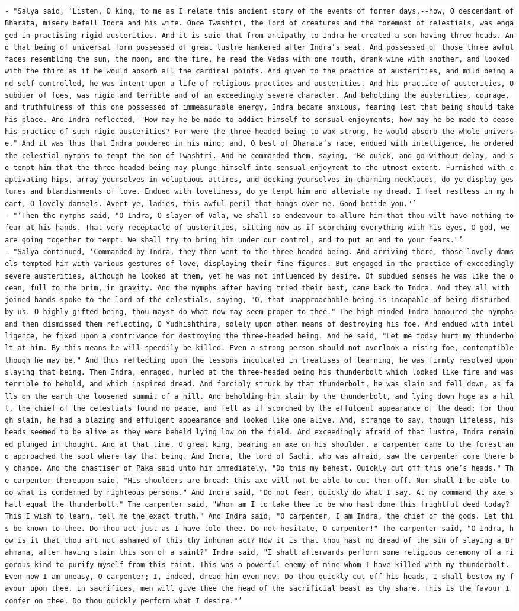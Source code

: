	- "Salya said, ‘Listen, O king, to me as I relate this ancient story of the events of former days,--how, O descendant of Bharata, misery befell Indra and his wife. Once Twashtri, the lord of creatures and the foremost of celestials, was engaged in practising rigid austerities. And it is said that from antipathy to Indra he created a son having three heads. And that being of universal form possessed of great lustre hankered after Indra’s seat. And possessed of those three awful faces resembling the sun, the moon, and the fire, he read the Vedas with one mouth, drank wine with another, and looked with the third as if he would absorb all the cardinal points. And given to the practice of austerities, and mild being and self-controlled, he was intent upon a life of religious practices and austerities. And his practice of austerities, O subduer of foes, was rigid and terrible and of an exceedingly severe character. And beholding the austerities, courage, and truthfulness of this one possessed of immeasurable energy, Indra became anxious, fearing lest that being should take his place. And Indra reflected, "How may he be made to addict himself to sensual enjoyments; how may he be made to cease his practice of such rigid austerities? For were the three-headed being to wax strong, he would absorb the whole universe." And it was thus that Indra pondered in his mind; and, O best of Bharata’s race, endued with intelligence, he ordered the celestial nymphs to tempt the son of Twashtri. And he commanded them, saying, "Be quick, and go without delay, and so tempt him that the three-headed being may plunge himself into sensual enjoyment to the utmost extent. Furnished with captivating hips, array yourselves in voluptuous attires, and decking yourselves in charming necklaces, do ye display gestures and blandishments of love. Endued with loveliness, do ye tempt him and alleviate my dread. I feel restless in my heart, O lovely damsels. Avert ye, ladies, this awful peril that hangs over me. Good betide you."’
	- "‘Then the nymphs said, "O Indra, O slayer of Vala, we shall so endeavour to allure him that thou wilt have nothing to fear at his hands. That very receptacle of austerities, sitting now as if scorching everything with his eyes, O god, we are going together to tempt. We shall try to bring him under our control, and to put an end to your fears."’
	- "Salya continued, ‘Commanded by Indra, they then went to the three-headed being. And arriving there, those lovely damsels tempted him with various gestures of love, displaying their fine figures. But engaged in the practice of exceedingly severe austerities, although he looked at them, yet he was not influenced by desire. Of subdued senses he was like the ocean, full to the brim, in gravity. And the nymphs after having tried their best, came back to Indra. And they all with joined hands spoke to the lord of the celestials, saying, "O, that unapproachable being is incapable of being disturbed by us. O highly gifted being, thou mayst do what now may seem proper to thee." The high-minded Indra honoured the nymphs and then dismissed them reflecting, O Yudhishthira, solely upon other means of destroying his foe. And endued with intelligence, he fixed upon a contrivance for destroying the three-headed being. And he said, "Let me today hurt my thunderbolt at him. By this means he will speedily be killed. Even a strong person should not overlook a rising foe, contemptible though he may be." And thus reflecting upon the lessons inculcated in treatises of learning, he was firmly resolved upon slaying that being. Then Indra, enraged, hurled at the three-headed being his thunderbolt which looked like fire and was terrible to behold, and which inspired dread. And forcibly struck by that thunderbolt, he was slain and fell down, as falls on the earth the loosened summit of a hill. And beholding him slain by the thunderbolt, and lying down huge as a hill, the chief of the celestials found no peace, and felt as if scorched by the effulgent appearance of the dead; for though slain, he had a blazing and effulgent appearance and looked like one alive. And, strange to say, though lifeless, his heads seemed to be alive as they were beheld lying low on the field. And exceedingly afraid of that lustre, Indra remained plunged in thought. And at that time, O great king, bearing an axe on his shoulder, a carpenter came to the forest and approached the spot where lay that being. And Indra, the lord of Sachi, who was afraid, saw the carpenter come there by chance. And the chastiser of Paka said unto him immediately, "Do this my behest. Quickly cut off this one’s heads." The carpenter thereupon said, "His shoulders are broad: this axe will not be able to cut them off. Nor shall I be able to do what is condemned by righteous persons." And Indra said, "Do not fear, quickly do what I say. At my command thy axe shall equal the thunderbolt." The carpenter said, "Whom am I to take thee to be who hast done this frightful deed today? This I wish to learn, tell me the exact truth." And Indra said, "O carpenter, I am Indra, the chief of the gods. Let this be known to thee. Do thou act just as I have told thee. Do not hesitate, O carpenter!" The carpenter said, "O Indra, how is it that thou art not ashamed of this thy inhuman act? How it is that thou hast no dread of the sin of slaying a Brahmana, after having slain this son of a saint?" Indra said, "I shall afterwards perform some religious ceremony of a rigorous kind to purify myself from this taint. This was a powerful enemy of mine whom I have killed with my thunderbolt. Even now I am uneasy, O carpenter; I, indeed, dread him even now. Do thou quickly cut off his heads, I shall bestow my favour upon thee. In sacrifices, men will give thee the head of the sacrificial beast as thy share. This is the favour I confer on thee. Do thou quickly perform what I desire."’